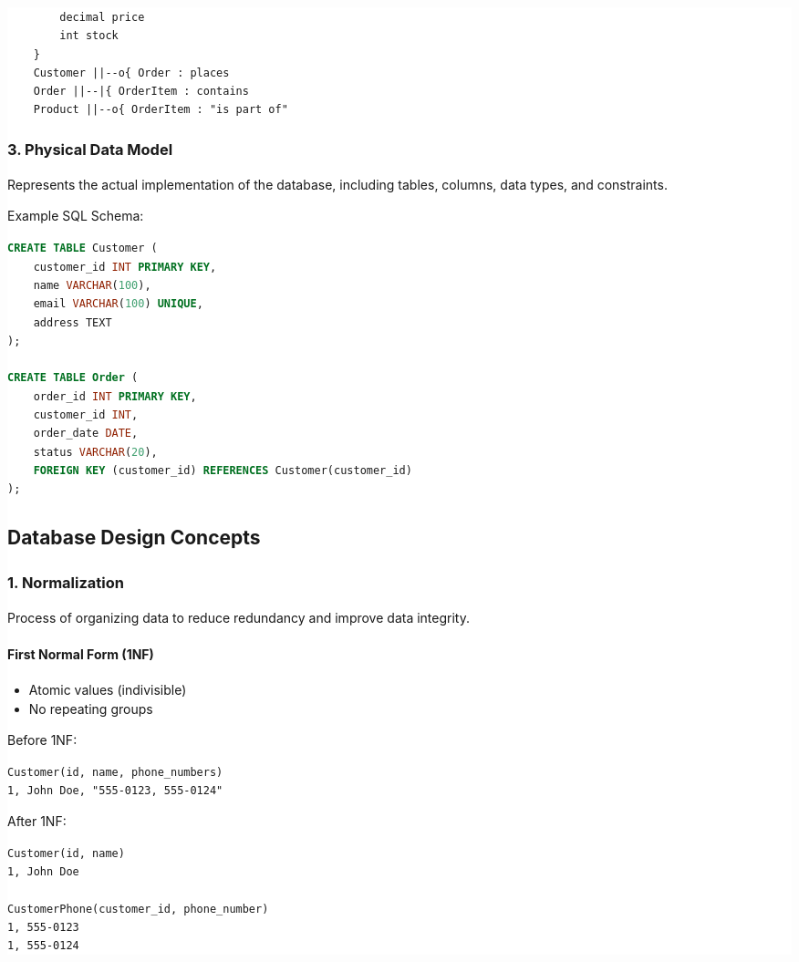 ```mermaid
        decimal price
        int stock
    }
    Customer ||--o{ Order : places
    Order ||--|{ OrderItem : contains
    Product ||--o{ OrderItem : "is part of"
```

### 3. Physical Data Model
Represents the actual implementation of the database, including tables, columns, data types, and constraints.

Example SQL Schema:
```sql
CREATE TABLE Customer (
    customer_id INT PRIMARY KEY,
    name VARCHAR(100),
    email VARCHAR(100) UNIQUE,
    address TEXT
);

CREATE TABLE Order (
    order_id INT PRIMARY KEY,
    customer_id INT,
    order_date DATE,
    status VARCHAR(20),
    FOREIGN KEY (customer_id) REFERENCES Customer(customer_id)
);
```

## Database Design Concepts

### 1. Normalization
Process of organizing data to reduce redundancy and improve data integrity.

#### First Normal Form (1NF)
- Atomic values (indivisible)
- No repeating groups

Before 1NF:
```
Customer(id, name, phone_numbers)
1, John Doe, "555-0123, 555-0124"
```

After 1NF:
```
Customer(id, name)
1, John Doe

CustomerPhone(customer_id, phone_number)
1, 555-0123
1, 555-0124
```
